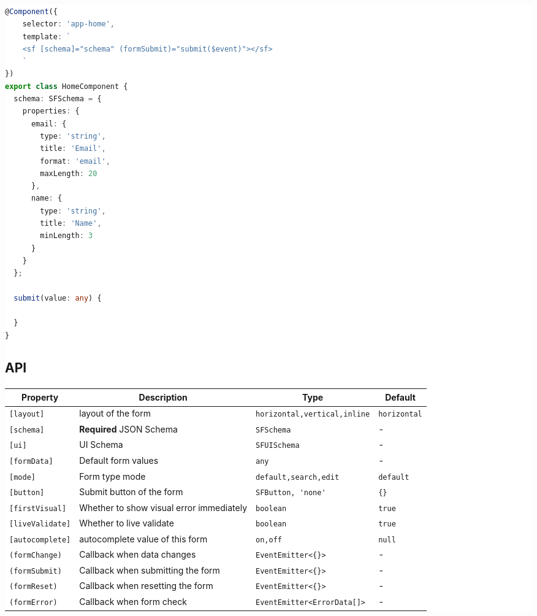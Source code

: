 ```ts
@Component({
    selector: 'app-home',
    template: `
    <sf [schema]="schema" (formSubmit)="submit($event)"></sf>
    `
})
export class HomeComponent {
  schema: SFSchema = {
    properties: {
      email: {
        type: 'string',
        title: 'Email',
        format: 'email',
        maxLength: 20
      },
      name: {
        type: 'string',
        title: 'Name',
        minLength: 3
      }
    }
  };

  submit(value: any) {

  }
}
```

## API

| Property         | Description                              | Type                         | Default      |
|------------------|------------------------------------------|------------------------------|--------------|
| `[layout]`       | layout of the form                       | `horizontal,vertical,inline` | `horizontal` |
| `[schema]`       | **Required** JSON Schema                 | `SFSchema`                   | -            |
| `[ui]`           | UI Schema                                | `SFUISchema`                 | -            |
| `[formData]`     | Default form values                      | `any`                        | -            |
| `[mode]`         | Form type mode                           | `default,search,edit`        | `default`    |
| `[button]`       | Submit button of the form                | `SFButton, 'none'`           | `{}`         |
| `[firstVisual]`  | Whether to show visual error immediately | `boolean`                    | `true`       |
| `[liveValidate]` | Whether to live validate                 | `boolean`                    | `true`       |
| `[autocomplete]` | autocomplete value of this form          | `on,off`                     | `null`       |
| `(formChange)`   | Callback when data changes               | `EventEmitter<{}>`           | -            |
| `(formSubmit)`   | Callback when submitting the form        | `EventEmitter<{}>`           | -            |
| `(formReset)`    | Callback when resetting the form         | `EventEmitter<{}>`           | -            |
| `(formError)`    | Callback when form check                 | `EventEmitter<ErrorData[]>`  | -            |
